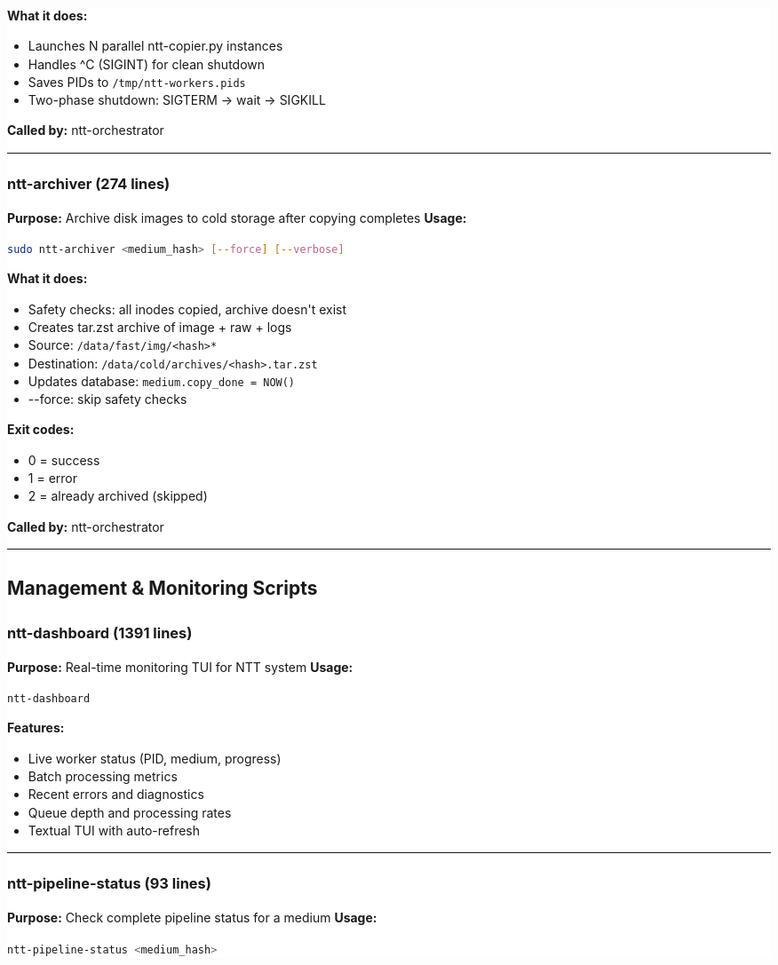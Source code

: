 **What it does:**
- Launches N parallel ntt-copier.py instances
- Handles ^C (SIGINT) for clean shutdown
- Saves PIDs to `/tmp/ntt-workers.pids`
- Two-phase shutdown: SIGTERM → wait → SIGKILL

**Called by:** ntt-orchestrator

---

### ntt-archiver (274 lines)
**Purpose:** Archive disk images to cold storage after copying completes
**Usage:**
```bash
sudo ntt-archiver <medium_hash> [--force] [--verbose]
```

**What it does:**
- Safety checks: all inodes copied, archive doesn't exist
- Creates tar.zst archive of image + raw + logs
- Source: `/data/fast/img/<hash>*`
- Destination: `/data/cold/archives/<hash>.tar.zst`
- Updates database: `medium.copy_done = NOW()`
- --force: skip safety checks

**Exit codes:**
- 0 = success
- 1 = error
- 2 = already archived (skipped)

**Called by:** ntt-orchestrator

---

## Management & Monitoring Scripts

### ntt-dashboard (1391 lines)
**Purpose:** Real-time monitoring TUI for NTT system
**Usage:**
```bash
ntt-dashboard
```

**Features:**
- Live worker status (PID, medium, progress)
- Batch processing metrics
- Recent errors and diagnostics
- Queue depth and processing rates
- Textual TUI with auto-refresh

---

### ntt-pipeline-status (93 lines)
**Purpose:** Check complete pipeline status for a medium
**Usage:**
```bash
ntt-pipeline-status <medium_hash>
```
